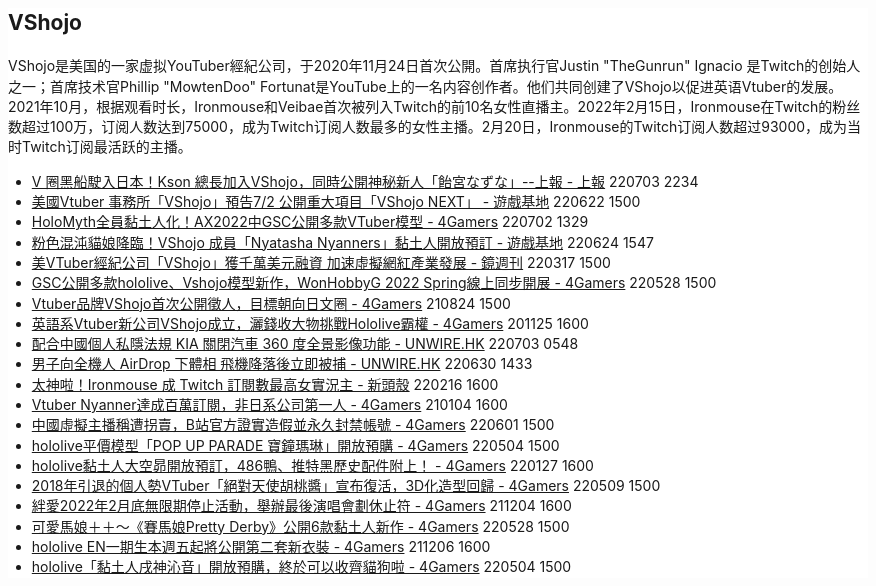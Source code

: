 ## VShojo

VShojo是美国的一家虚拟YouTuber經紀公司，于2020年11月24日首次公開。首席执行官Justin "TheGunrun" Ignacio 是Twitch的创始人之一；首席技术官Phillip "MowtenDoo" Fortunat是YouTube上的一名内容创作者。他们共同创建了VShojo以促进英语Vtuber的发展。
2021年10月，根据观看时长，Ironmouse和Veibae首次被列入Twitch的前10名女性直播主。2022年2月15日，Ironmouse在Twitch的粉丝数超过100万，订阅人数达到75000，成为Twitch订阅人数最多的女性主播。2月20日，Ironmouse的Twitch订阅人数超过93000，成为当时Twitch订阅最活跃的主播。
- [V 圈黑船駛入日本！Kson 總長加入VShojo，同時公開神秘新人「飴宮なずな」--上報 - 上報](https://www.upmedia.mg/news_info.php?Type=12&SerialNo=148400 "V 圈黑船駛入日本！Kson 總長加入VShojo，同時公開神秘新人「飴宮なずな」--上報 - 上報") 220703 2234
- [美國Vtuber 事務所「VShojo」預告7/2 公開重大項目「VShojo NEXT」 - 遊戲基地](https://news.gamebase.com.tw/news/detail/99399570 "美國Vtuber 事務所「VShojo」預告7/2 公開重大項目「VShojo NEXT」 - 遊戲基地") 220622 1500
- [HoloMyth全員黏土人化！AX2022中GSC公開多款VTuber模型 - 4Gamers](https://www.4gamers.com.tw/news/detail/53996/animeexpo-2022-gsc-vtuber-series-hololive-nijisanjien-vshojo "HoloMyth全員黏土人化！AX2022中GSC公開多款VTuber模型 - 4Gamers") 220702 1329
- [粉色混沌貓娘降臨！VShojo 成員「Nyatasha Nyanners」黏土人開放預訂 - 遊戲基地](https://news.gamebase.com.tw/news/detail/99399693 "粉色混沌貓娘降臨！VShojo 成員「Nyatasha Nyanners」黏土人開放預訂 - 遊戲基地") 220624 1547
- [美VTuber經紀公司「VShojo」獲千萬美元融資 加速虛擬網紅產業發展 - 鏡週刊](https://www.mirrormedia.mg/story/20220317insight005/ "美VTuber經紀公司「VShojo」獲千萬美元融資 加速虛擬網紅產業發展 - 鏡週刊") 220317 1500
- [GSC公開多款hololive、Vshojo模型新作，WonHobbyG 2022 Spring線上同步開展 - 4Gamers](https://www.4gamers.com.tw/news/detail/53370/wonhobbyg-2022-spring-hololive-vshojo "GSC公開多款hololive、Vshojo模型新作，WonHobbyG 2022 Spring線上同步開展 - 4Gamers") 220528 1500
- [Vtuber品牌VShojo首次公開徵人，目標朝向日文圈 - 4Gamers](https://www.4gamers.com.tw/news/detail/49642/vtuber-office-vshojo-holds-the-first-audition "Vtuber品牌VShojo首次公開徵人，目標朝向日文圈 - 4Gamers") 210824 1500
- [英語系Vtuber新公司VShojo成立，灑錢收大物挑戰Hololive霸權 - 4Gamers](https://www.4gamers.com.tw/news/detail/45698/new-western-vtuber-brand-vshojo "英語系Vtuber新公司VShojo成立，灑錢收大物挑戰Hololive霸權 - 4Gamers") 201125 1600
- [配合中國個人私隱法規 KIA 關閉汽車 360 度全景影像功能 - UNWIRE.HK](https://unwire.hk/2022/07/03/kia-stop-360-camera-feature-in-china/life-tech/auto/ "配合中國個人私隱法規 KIA 關閉汽車 360 度全景影像功能 - UNWIRE.HK") 220703 0548
- [男子向全機人 AirDrop 下體相 飛機降落後立即被捕 - UNWIRE.HK](https://unwire.hk/2022/06/30/airline-airdrop/hottopic/spotlight/ "男子向全機人 AirDrop 下體相 飛機降落後立即被捕 - UNWIRE.HK") 220630 1433
- [太神啦！Ironmouse 成 Twitch 訂閱數最高女實況主 - 新頭殼](https://newtalk.tw/news/view/2022-02-16/710869 "太神啦！Ironmouse 成 Twitch 訂閱數最高女實況主 - 新頭殼") 220216 1600
- [Vtuber Nyanner達成百萬訂閱，非日系公司第一人 - 4Gamers](https://www.4gamers.com.tw/news/detail/46143/vshojo-nyatasha-nyanners-youtube-subscribers-1-million "Vtuber Nyanner達成百萬訂閱，非日系公司第一人 - 4Gamers") 210104 1600
- [中國虛擬主播稱遭拐賣，B站官方證實造假並永久封禁帳號 - 4Gamers](https://www.4gamers.com.tw/news/detail/53432/cn-vtuber-faked-her-experience-with-human-trafficking "中國虛擬主播稱遭拐賣，B站官方證實造假並永久封禁帳號 - 4Gamers") 220601 1500
- [hololive平價模型「POP UP PARADE 寶鐘瑪琳」開放預購 - 4Gamers](https://www.4gamers.com.tw/news/detail/53001/pop-up-parade-houshou-marine "hololive平價模型「POP UP PARADE 寶鐘瑪琳」開放預購 - 4Gamers") 220504 1500
- [hololive黏土人大空昴開放預訂，486鴨、推特黑歷史配件附上！ - 4Gamers](https://www.4gamers.com.tw/news/detail/51836/nendoroid-oozora-subaru "hololive黏土人大空昴開放預訂，486鴨、推特黑歷史配件附上！ - 4Gamers") 220127 1600
- [2018年引退的個人勢VTuber「絕對天使胡桃醬」宣布復活，3D化造型回歸 - 4Gamers](https://www.4gamers.com.tw/news/detail/53063/2018-retired-vtuber-legend-angel-kurumi-is-back "2018年引退的個人勢VTuber「絕對天使胡桃醬」宣布復活，3D化造型回歸 - 4Gamers") 220509 1500
- [絆愛2022年2月底無限期停止活動，舉辦最後演唱會劃休止符 - 4Gamers](https://www.4gamers.com.tw/news/detail/51129/kizuna-ai-announces--retirement-statement "絆愛2022年2月底無限期停止活動，舉辦最後演唱會劃休止符 - 4Gamers") 211204 1600
- [可愛馬娘＋＋～《賽馬娘Pretty Derby》公開6款黏土人新作 - 4Gamers](https://www.4gamers.com.tw/news/detail/53372/umamusume-pretty-derby-nendoroid-wonhobbyg-2022-spring "可愛馬娘＋＋～《賽馬娘Pretty Derby》公開6款黏土人新作 - 4Gamers") 220528 1500
- [hololive EN一期生本週五起將公開第二套新衣裝 - 4Gamers](https://www.4gamers.com.tw/news/detail/51133/hololive-english-myth-will-be-unveiling-new-outfits-from-december-9th-11th "hololive EN一期生本週五起將公開第二套新衣裝 - 4Gamers") 211206 1600
- [hololive「黏土人戌神沁音」開放預購，終於可以收齊貓狗啦 - 4Gamers](https://www.4gamers.com.tw/news/detail/52999/nendoroid-inugami-korone "hololive「黏土人戌神沁音」開放預購，終於可以收齊貓狗啦 - 4Gamers") 220504 1500
